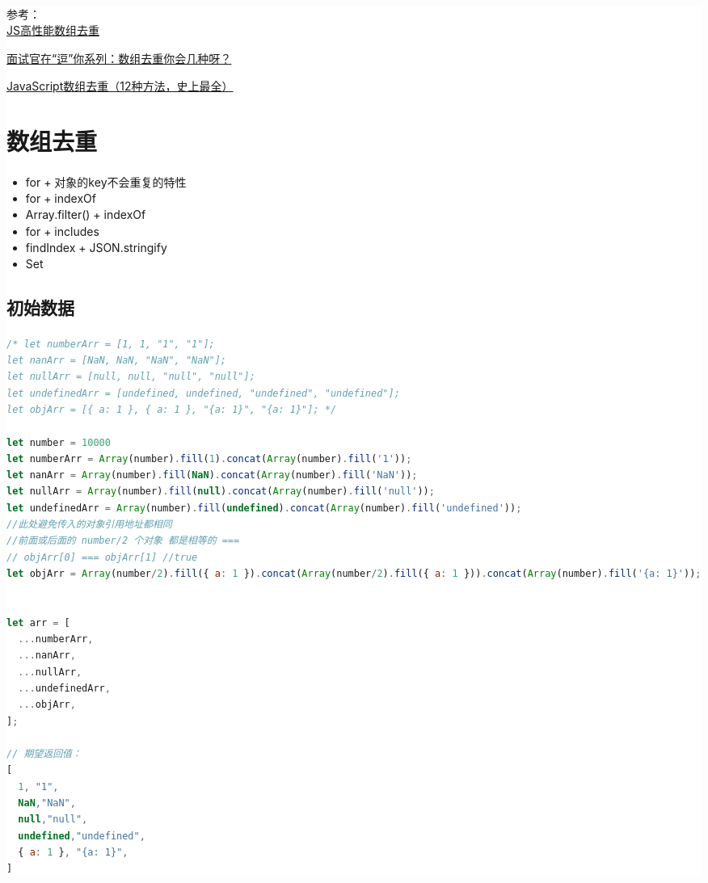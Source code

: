 参考：   
[JS高性能数组去重](https://www.cnblogs.com/wisewrong/p/9642264.html)

[面试官在“逗”你系列：数组去重你会几种呀？](https://juejin.im/post/5ebdcf7a6fb9a0437055c738)

[JavaScript数组去重（12种方法，史上最全）](https://segmentfault.com/a/1190000016418021)

# 数组去重
* for + 对象的key不会重复的特性
* for + indexOf
* Array.filter() + indexOf
* for + includes
* findIndex + JSON.stringify
* Set

## 初始数据
```js
/* let numberArr = [1, 1, "1", "1"];
let nanArr = [NaN, NaN, "NaN", "NaN"];
let nullArr = [null, null, "null", "null"];
let undefinedArr = [undefined, undefined, "undefined", "undefined"];
let objArr = [{ a: 1 }, { a: 1 }, "{a: 1}", "{a: 1}"]; */

let number = 10000
let numberArr = Array(number).fill(1).concat(Array(number).fill('1'));
let nanArr = Array(number).fill(NaN).concat(Array(number).fill('NaN'));
let nullArr = Array(number).fill(null).concat(Array(number).fill('null'));
let undefinedArr = Array(number).fill(undefined).concat(Array(number).fill('undefined'));
//此处避免传入的对象引用地址都相同
//前面或后面的 number/2 个对象 都是相等的 ===
// objArr[0] === objArr[1] //true
let objArr = Array(number/2).fill({ a: 1 }).concat(Array(number/2).fill({ a: 1 })).concat(Array(number).fill('{a: 1}'));


let arr = [
  ...numberArr,
  ...nanArr,
  ...nullArr,
  ...undefinedArr,
  ...objArr,
];

// 期望返回值：
[
  1, "1",
  NaN,"NaN",
  null,"null",
  undefined,"undefined",
  { a: 1 }, "{a: 1}",
]
```

